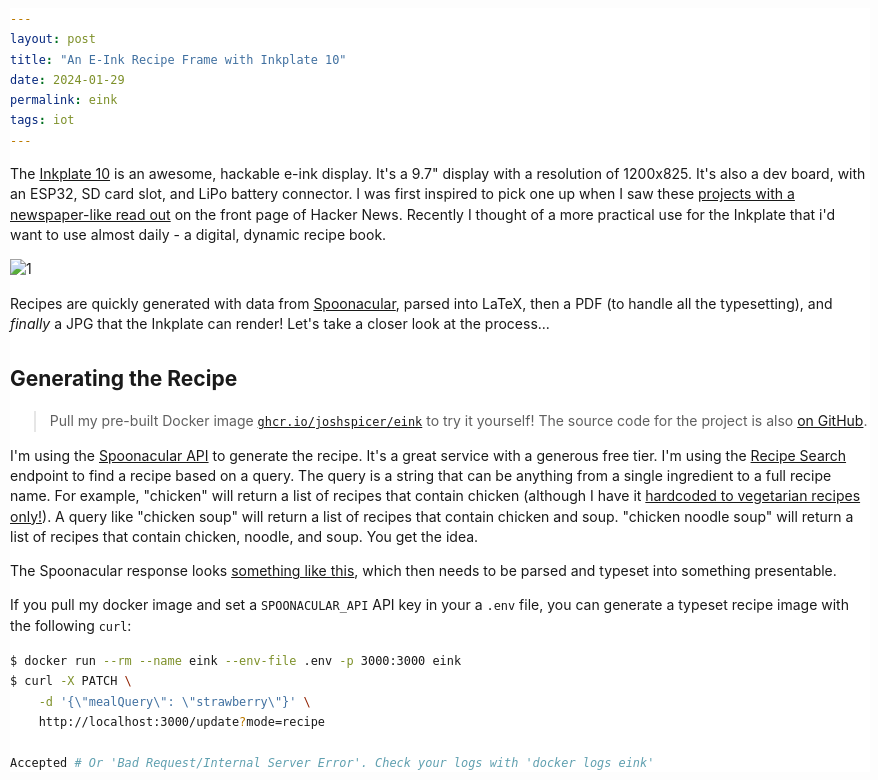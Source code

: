 ```yaml
---
layout: post
title: "An E-Ink Recipe Frame with Inkplate 10"
date: 2024-01-29
permalink: eink
tags: iot
---
```



The [Inkplate 10](https://www.crowdsupply.com/soldered/inkplate-10) is an awesome, hackable e-ink display. It's a 9.7" display with a resolution of 1200x825. It's also a dev board, with an ESP32, SD card slot, and LiPo battery connector. I was first inspired to pick one up when I saw these [projects with a newspaper-like read out](https://news.ycombinator.com/item?id=35176824) on the front page of Hacker News.  Recently I thought of a more practical use for the Inkplate that i'd want to use almost daily - a digital, dynamic recipe book.

![1]({{site.url}}/assets/resources-eink/1.jpg)

Recipes are quickly generated with data from [Spoonacular](https://spoonacular.com/), parsed into LaTeX, then a PDF (to handle all the typesetting), and _finally_ a JPG that the Inkplate can render!  Let's take a closer look at the process...

## Generating the Recipe

> Pull my pre-built Docker image [`ghcr.io/joshspicer/eink`](https://github.com/joshspicer/eink/pkgs/container/eink) to try it yourself!  The source code for the project is also [on GitHub](https://github.com/joshspicer/eink).

I'm using the [Spoonacular API](https://spoonacular.com/food-api) to generate the recipe. It's a great service with a generous free tier. I'm using the [Recipe Search](https://spoonacular.com/food-api/docs#Search-Recipes-Complex) endpoint to find a recipe based on a query. The query is a string that can be anything from a single ingredient to a full recipe name. For example, "chicken" will return a list of recipes that contain chicken (although I have it [hardcoded to vegetarian recipes only!](https://github.com/joshspicer/eink/blob/90f3a3e4b26d21bb6be02ea0ff2b75dbb7d197d7/server/templates/recipe/queryAndReplace.sh#L22)). A query like "chicken soup" will return a list of recipes that contain chicken and soup. "chicken noodle soup" will return a list of recipes that contain chicken, noodle, and soup. You get the idea.

The Spoonacular response looks [something like this](https://github.com/joshspicer/eink/blob/e09f54c2be86daf10d0d4cfd0f0a7ecf75120cd8/meta/recipes/spoonacular-example/response.json), which then needs to be parsed and typeset into something presentable.

If you pull my docker image and set a `SPOONACULAR_API` API key in your a `.env` file, you can generate a typeset recipe image with the following `curl`:

```bash
$ docker run --rm --name eink --env-file .env -p 3000:3000 eink
$ curl -X PATCH \
    -d '{\"mealQuery\": \"strawberry\"}' \
    http://localhost:3000/update?mode=recipe

Accepted # Or 'Bad Request/Internal Server Error'. Check your logs with 'docker logs eink'
```
